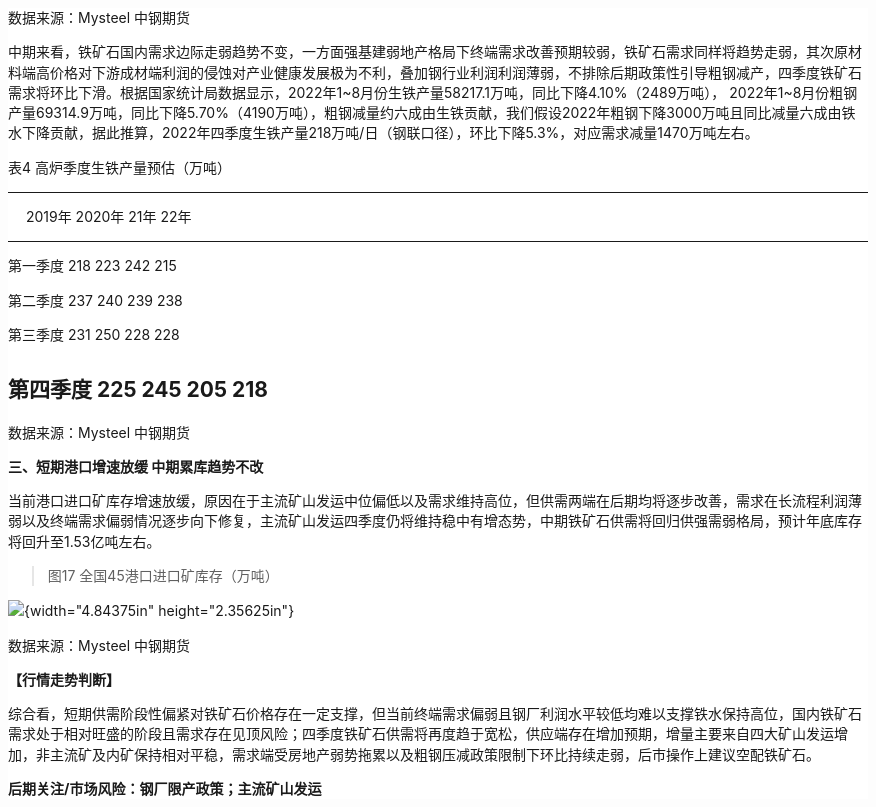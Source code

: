 数据来源：Mysteel 中钢期货

中期来看，铁矿石国内需求边际走弱趋势不变，一方面强基建弱地产格局下终端需求改善预期较弱，铁矿石需求同样将趋势走弱，其次原材料端高价格对下游成材端利润的侵蚀对产业健康发展极为不利，叠加钢行业利润利润薄弱，不排除后期政策性引导粗钢减产，四季度铁矿石需求将环比下滑。根据国家统计局数据显示，2022年1\~8月份生铁产量58217.1万吨，同比下降4.10%（2489万吨），
2022年1\~8月份粗钢产量69314.9万吨，同比下降5.70%（4190万吨），粗钢减量约六成由生铁贡献，我们假设2022年粗钢下降3000万吨且同比减量六成由铁水下降贡献，据此推算，2022年四季度生铁产量218万吨/日（钢联口径），环比下降5.3%，对应需求减量1470万吨左右。

表4 高炉季度生铁产量预估（万吨）

  --------------------------------------------------------------------------
  　         2019年          2020年          21年            22年
  ---------- --------------- --------------- --------------- ---------------
  第一季度   218             223             242             215

  第二季度   237             240             239             238

  第三季度   231             250             228             228

  第四季度   225             245             205             218
  --------------------------------------------------------------------------

数据来源：Mysteel 中钢期货

**三、短期港口增速放缓 中期累库趋势不改**

当前港口进口矿库存增速放缓，原因在于主流矿山发运中位偏低以及需求维持高位，但供需两端在后期均将逐步改善，需求在长流程利润薄弱以及终端需求偏弱情况逐步向下修复，主流矿山发运四季度仍将维持稳中有增态势，中期铁矿石供需将回归供强需弱格局，预计年底库存将回升至1.53亿吨左右。

> 图17 全国45港口进口矿库存（万吨）

![](-/media/image12.png){width="4.84375in" height="2.35625in"}

数据来源：Mysteel 中钢期货

**【行情走势判断】**

综合看，短期供需阶段性偏紧对铁矿石价格存在一定支撑，但当前终端需求偏弱且钢厂利润水平较低均难以支撑铁水保持高位，国内铁矿石需求处于相对旺盛的阶段且需求存在见顶风险；四季度铁矿石供需将再度趋于宽松，供应端存在增加预期，增量主要来自四大矿山发运增加，非主流矿及内矿保持相对平稳，需求端受房地产弱势拖累以及粗钢压减政策限制下环比持续走弱，后市操作上建议空配铁矿石。

**后期关注/市场风险：钢厂限产政策；主流矿山发运**
